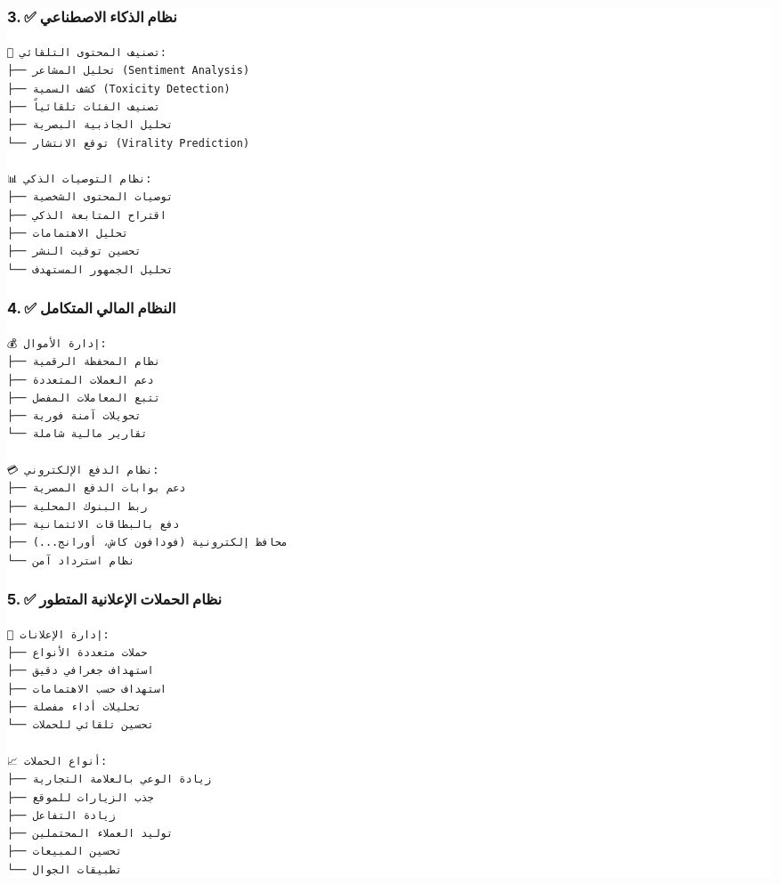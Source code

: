 ### 3. ✅ **نظام الذكاء الاصطناعي**
```
🤖 تصنيف المحتوى التلقائي:
├── تحليل المشاعر (Sentiment Analysis)
├── كشف السمية (Toxicity Detection)
├── تصنيف الفئات تلقائياً
├── تحليل الجاذبية البصرية
└── توقع الانتشار (Virality Prediction)

📊 نظام التوصيات الذكي:
├── توصيات المحتوى الشخصية
├── اقتراح المتابعة الذكي
├── تحليل الاهتمامات
├── تحسين توقيت النشر
└── تحليل الجمهور المستهدف
```

### 4. ✅ **النظام المالي المتكامل**
```
💰 إدارة الأموال:
├── نظام المحفظة الرقمية
├── دعم العملات المتعددة
├── تتبع المعاملات المفصل
├── تحويلات آمنة فورية
└── تقارير مالية شاملة

💳 نظام الدفع الإلكتروني:
├── دعم بوابات الدفع المصرية
├── ربط البنوك المحلية
├── دفع بالبطاقات الائتمانية
├── محافظ إلكترونية (فودافون كاش، أورانج...)
└── نظام استرداد آمن
```

### 5. ✅ **نظام الحملات الإعلانية المتطور**
```
🎯 إدارة الإعلانات:
├── حملات متعددة الأنواع
├── استهداف جغرافي دقيق
├── استهداف حسب الاهتمامات
├── تحليلات أداء مفصلة
└── تحسين تلقائي للحملات

📈 أنواع الحملات:
├── زيادة الوعي بالعلامة التجارية
├── جذب الزيارات للموقع
├── زيادة التفاعل
├── توليد العملاء المحتملين
├── تحسين المبيعات
└── تطبيقات الجوال
```
